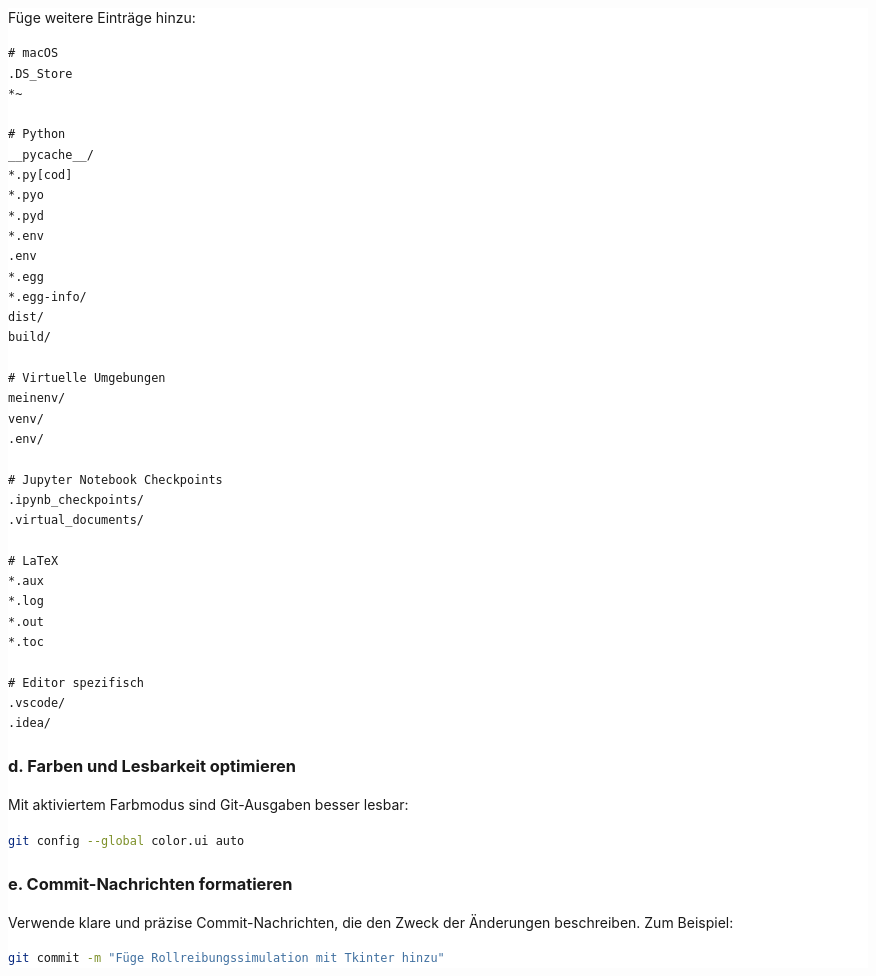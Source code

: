 Füge weitere Einträge hinzu:

```
# macOS
.DS_Store
*~

# Python
__pycache__/
*.py[cod]
*.pyo
*.pyd
*.env
.env
*.egg
*.egg-info/
dist/
build/

# Virtuelle Umgebungen
meinenv/
venv/
.env/

# Jupyter Notebook Checkpoints
.ipynb_checkpoints/
.virtual_documents/

# LaTeX
*.aux
*.log
*.out
*.toc

# Editor spezifisch
.vscode/
.idea/
```

### **d. Farben und Lesbarkeit optimieren**

Mit aktiviertem Farbmodus sind Git-Ausgaben besser lesbar:

```bash
git config --global color.ui auto
```

### **e. Commit-Nachrichten formatieren**

Verwende klare und präzise Commit-Nachrichten, die den Zweck der Änderungen beschreiben. Zum Beispiel:

```bash
git commit -m "Füge Rollreibungssimulation mit Tkinter hinzu"
```

